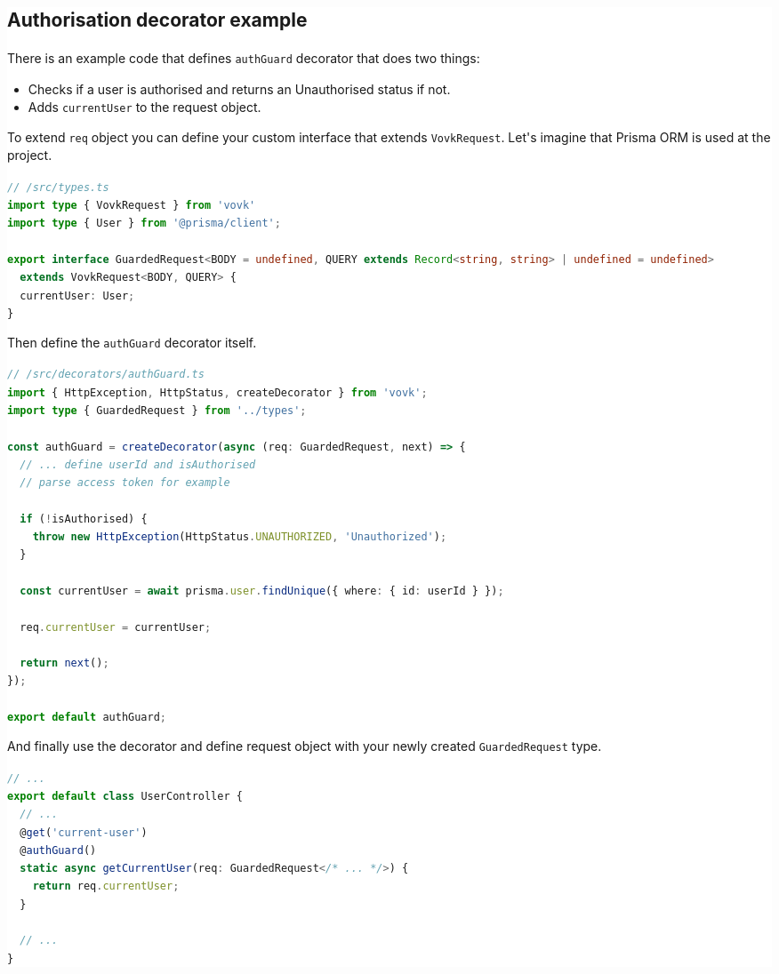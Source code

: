 ## Authorisation decorator example

There is an example code that defines `authGuard` decorator that does two things:

- Checks if a user is authorised and returns an Unauthorised status if not.
- Adds `currentUser` to the request object.

To extend `req` object you can define your custom interface that extends `VovkRequest`. Let's imagine that Prisma ORM is used at the project.

```ts
// /src/types.ts
import type { VovkRequest } from 'vovk'
import type { User } from '@prisma/client';

export interface GuardedRequest<BODY = undefined, QUERY extends Record<string, string> | undefined = undefined>
  extends VovkRequest<BODY, QUERY> {
  currentUser: User;
}

```

Then define the `authGuard` decorator itself.

```ts
// /src/decorators/authGuard.ts
import { HttpException, HttpStatus, createDecorator } from 'vovk';
import type { GuardedRequest } from '../types';

const authGuard = createDecorator(async (req: GuardedRequest, next) => {
  // ... define userId and isAuthorised
  // parse access token for example

  if (!isAuthorised) {
    throw new HttpException(HttpStatus.UNAUTHORIZED, 'Unauthorized');
  }

  const currentUser = await prisma.user.findUnique({ where: { id: userId } });

  req.currentUser = currentUser;

  return next();
});

export default authGuard;
```

And finally use the decorator and define request object with your newly created `GuardedRequest` type.

```ts
// ...
export default class UserController {
  // ...
  @get('current-user')
  @authGuard()
  static async getCurrentUser(req: GuardedRequest</* ... */>) {
    return req.currentUser;
  }

  // ...
}
```
